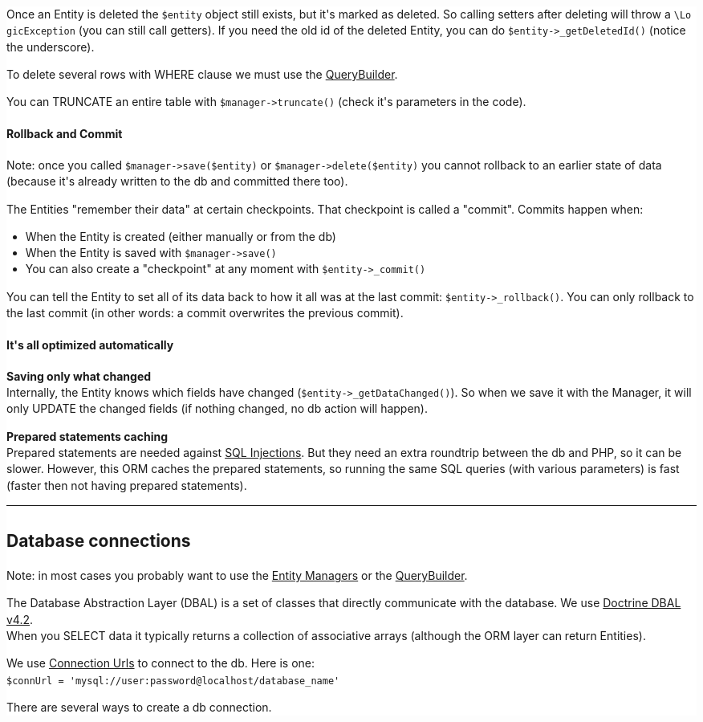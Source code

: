 Once an Entity is deleted the `$entity` object still exists, but it's marked as deleted. So calling setters after deleting will throw a `\LogicException` (you can still call getters). If you need the old id of the deleted Entity, you can do `$entity->_getDeletedId()` (notice the underscore).

To delete several rows with WHERE clause we must use the [QueryBuilder](README.md#write-data-with-the-querybuilder).

You can TRUNCATE an entire table with `$manager->truncate()` (check it's parameters in the code).

#### Rollback and Commit

Note: once you called `$manager->save($entity)` or `$manager->delete($entity)` you cannot rollback to an earlier state of data (because it's already written to the db and committed there too).

The Entities "remember their data" at certain checkpoints. That checkpoint is called a "commit". Commits happen when:

- When the Entity is created (either manually or from the db)
- When the Entity is saved with `$manager->save()`
- You can also create a "checkpoint" at any moment with `$entity->_commit()`

You can tell the Entity to set all of its data back to how it all was at the last commit: `$entity->_rollback()`. You can only rollback to the last commit (in other words: a commit overwrites the previous commit).

#### It's all optimized automatically

**Saving only what changed**  
Internally, the Entity knows which fields have changed (`$entity->_getDataChanged()`). So when we save it with the Manager, it will only UPDATE the changed fields (if nothing changed, no db action will happen).

**Prepared statements caching**  
Prepared statements are needed against <a href="https://www.w3schools.com/sql/sql_injection.asp" target="_blank">SQL Injections</a>. But they need an extra roundtrip between the db and PHP, so it can be slower. However, this ORM caches the prepared statements, so running the same SQL queries (with various parameters) is fast (faster then not having prepared statements).

---

## Database connections

Note: in most cases you probably want to use the [Entity Managers](README.md#entity-manager-orm) or the [QueryBuilder](README.md#query-builder).

The Database Abstraction Layer (DBAL) is a set of classes that directly communicate with the database. We use <a href="https://www.doctrine-project.org/projects/doctrine-dbal/en/latest/index.html" target="_blank">Doctrine DBAL v4.2</a>.  
When you SELECT data it typically returns a collection of associative arrays (although the ORM layer can return Entities).

We use <a href="https://dev.mysql.com/doc/connector-j/8.0/en/connector-j-reference-jdbc-url-format.html" target="_blank">Connection Urls</a> to connect to the db. Here is one:  
`$connUrl = 'mysql://user:password@localhost/database_name'`

There are several ways to create a db connection.
